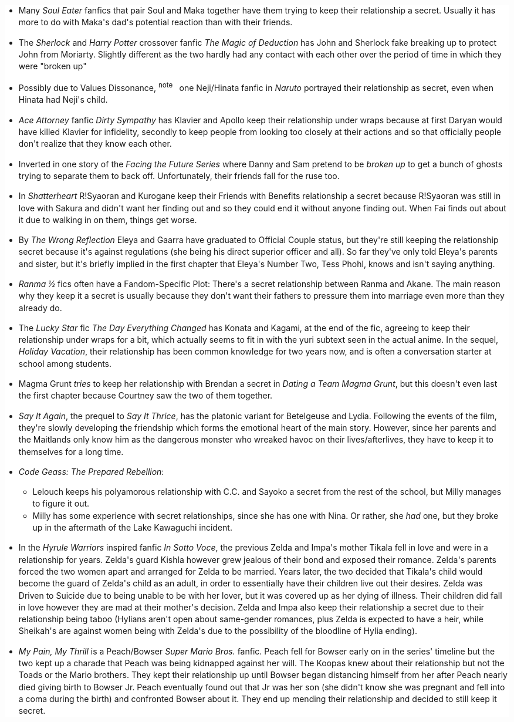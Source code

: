 -   Many _Soul Eater_ fanfics that pair Soul and Maka together have them trying to keep their relationship a secret. Usually it has more to do with Maka's dad's potential reaction than with their friends.
-   The _Sherlock_ and _Harry Potter_ crossover fanfic _The Magic of Deduction_ has John and Sherlock fake breaking up to protect John from Moriarty. Slightly different as the two hardly had any contact with each other over the period of time in which they were "broken up"

-   Possibly due to Values Dissonance, <sup>note&nbsp;</sup>  one Neji/Hinata fanfic in _Naruto_ portrayed their relationship as secret, even when Hinata had Neji's child.
-   _Ace Attorney_ fanfic _Dirty Sympathy_ has Klavier and Apollo keep their relationship under wraps because at first Daryan would have killed Klavier for infidelity, secondly to keep people from looking too closely at their actions and so that officially people don't realize that they know each other.
-   Inverted in one story of the _Facing the Future Series_ where Danny and Sam pretend to be _broken up_ to get a bunch of ghosts trying to separate them to back off. Unfortunately, their friends fall for the ruse too.
-   In _Shatterheart_ R!Syaoran and Kurogane keep their Friends with Benefits relationship a secret because R!Syaoran was still in love with Sakura and didn't want her finding out and so they could end it without anyone finding out. When Fai finds out about it due to walking in on them, things get worse.
-   By _The Wrong Reflection_ Eleya and Gaarra have graduated to Official Couple status, but they're still keeping the relationship secret because it's against regulations (she being his direct superior officer and all). So far they've only told Eleya's parents and sister, but it's briefly implied in the first chapter that Eleya's Number Two, Tess Phohl, knows and isn't saying anything.
-   _Ranma ½_ fics often have a Fandom-Specific Plot: There's a secret relationship between Ranma and Akane. The main reason why they keep it a secret is usually because they don't want their fathers to pressure them into marriage even more than they already do.
-   The _Lucky Star_ fic _The Day Everything Changed_ has Konata and Kagami, at the end of the fic, agreeing to keep their relationship under wraps for a bit, which actually seems to fit in with the yuri subtext seen in the actual anime. In the sequel, _Holiday Vacation_, their relationship has been common knowledge for two years now, and is often a conversation starter at school among students.
-   Magma Grunt _tries_ to keep her relationship with Brendan a secret in _Dating a Team Magma Grunt_, but this doesn't even last the first chapter because Courtney saw the two of them together.
-   _Say It Again_, the prequel to _Say It Thrice_, has the platonic variant for Betelgeuse and Lydia. Following the events of the film, they're slowly developing the friendship which forms the emotional heart of the main story. However, since her parents and the Maitlands only know him as the dangerous monster who wreaked havoc on their lives/afterlives, they have to keep it to themselves for a long time.
-   _Code Geass: The Prepared Rebellion_:
    -   Lelouch keeps his polyamorous relationship with C.C. and Sayoko a secret from the rest of the school, but Milly manages to figure it out.
    -   Milly has some experience with secret relationships, since she has one with Nina. Or rather, she _had_ one, but they broke up in the aftermath of the Lake Kawaguchi incident.
-   In the _Hyrule Warriors_ inspired fanfic _In Sotto Voce_, the previous Zelda and Impa's mother Tikala fell in love and were in a relationship for years. Zelda's guard Kishla however grew jealous of their bond and exposed their romance. Zelda's parents forced the two women apart and arranged for Zelda to be married. Years later, the two decided that Tikala's child would become the guard of Zelda's child as an adult, in order to essentially have their children live out their desires. Zelda was Driven to Suicide due to being unable to be with her lover, but it was covered up as her dying of illness. Their children did fall in love however they are mad at their mother's decision. Zelda and Impa also keep their relationship a secret due to their relationship being taboo (Hylians aren't open about same-gender romances, plus Zelda is expected to have a heir, while Sheikah's are against women being with Zelda's due to the possibility of the bloodline of Hylia ending).
-   _My Pain, My Thrill_ is a Peach/Bowser _Super Mario Bros._ fanfic. Peach fell for Bowser early on in the series' timeline but the two kept up a charade that Peach was being kidnapped against her will. The Koopas knew about their relationship but not the Toads or the Mario brothers. They kept their relationship up until Bowser began distancing himself from her after Peach nearly died giving birth to Bowser Jr. Peach eventually found out that Jr was her son (she didn't know she was pregnant and fell into a coma during the birth) and confronted Bowser about it. They end up mending their relationship and decided to still keep it secret.